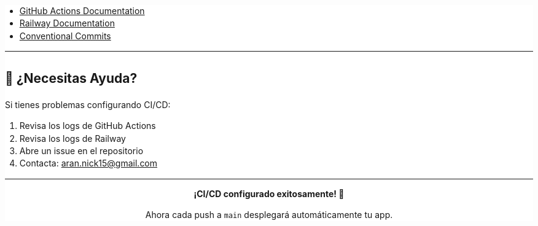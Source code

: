 - [GitHub Actions Documentation](https://docs.github.com/en/actions)
- [Railway Documentation](https://docs.railway.app/)
- [Conventional Commits](https://www.conventionalcommits.org/)

---

## 🙋 ¿Necesitas Ayuda?

Si tienes problemas configurando CI/CD:

1. Revisa los logs de GitHub Actions
2. Revisa los logs de Railway
3. Abre un issue en el repositorio
4. Contacta: aran.nick15@gmail.com

---

<div align="center">

**¡CI/CD configurado exitosamente! 🎉**

Ahora cada push a `main` desplegará automáticamente tu app.

</div>

